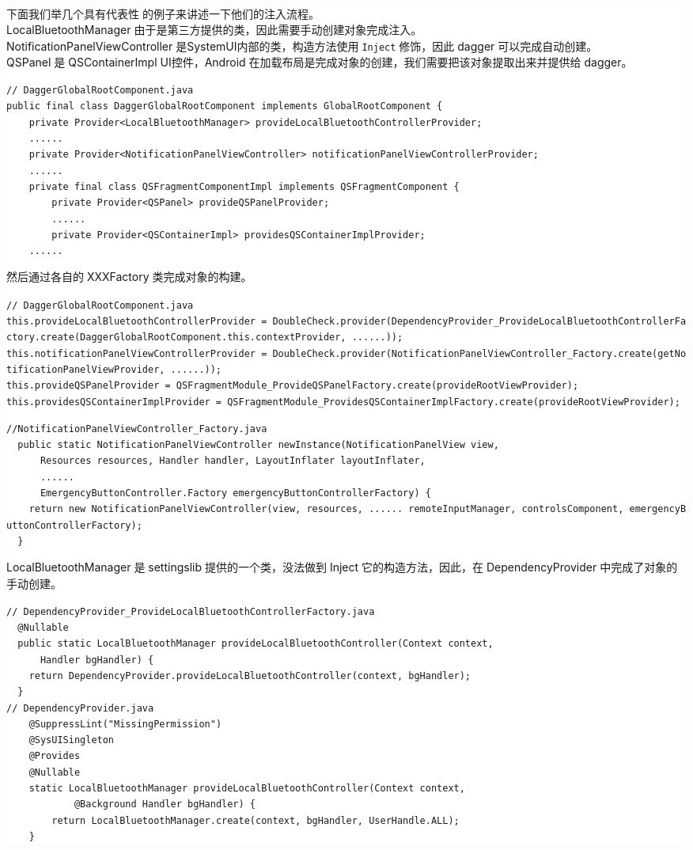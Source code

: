 下面我们举几个具有代表性 的例子来讲述一下他们的注入流程。   
LocalBluetoothManager 由于是第三方提供的类，因此需要手动创建对象完成注入。   
NotificationPanelViewController 是SystemUI内部的类，构造方法使用 `Inject` 修饰，因此 dagger 可以完成自动创建。   
QSPanel 是 QSContainerImpl UI控件，Android 在加载布局是完成对象的创建，我们需要把该对象提取出来并提供给 dagger。   

```
// DaggerGlobalRootComponent.java
public final class DaggerGlobalRootComponent implements GlobalRootComponent {
    private Provider<LocalBluetoothManager> provideLocalBluetoothControllerProvider;
    ......
    private Provider<NotificationPanelViewController> notificationPanelViewControllerProvider;
    ......
    private final class QSFragmentComponentImpl implements QSFragmentComponent {
        private Provider<QSPanel> provideQSPanelProvider;
        ......
        private Provider<QSContainerImpl> providesQSContainerImplProvider;
    ......
```

然后通过各自的 XXXFactory 类完成对象的构建。

```
// DaggerGlobalRootComponent.java
this.provideLocalBluetoothControllerProvider = DoubleCheck.provider(DependencyProvider_ProvideLocalBluetoothControllerFactory.create(DaggerGlobalRootComponent.this.contextProvider, ......));
this.notificationPanelViewControllerProvider = DoubleCheck.provider(NotificationPanelViewController_Factory.create(getNotificationPanelViewProvider, ......));
this.provideQSPanelProvider = QSFragmentModule_ProvideQSPanelFactory.create(provideRootViewProvider);
this.providesQSContainerImplProvider = QSFragmentModule_ProvidesQSContainerImplFactory.create(provideRootViewProvider);

```

```
//NotificationPanelViewController_Factory.java
  public static NotificationPanelViewController newInstance(NotificationPanelView view,
      Resources resources, Handler handler, LayoutInflater layoutInflater,
      ......
      EmergencyButtonController.Factory emergencyButtonControllerFactory) {
    return new NotificationPanelViewController(view, resources, ...... remoteInputManager, controlsComponent, emergencyButtonControllerFactory);
  }
```

LocalBluetoothManager 是 settingslib 提供的一个类，没法做到 Inject 它的构造方法，因此，在 DependencyProvider 中完成了对象的手动创建。

```
// DependencyProvider_ProvideLocalBluetoothControllerFactory.java
  @Nullable
  public static LocalBluetoothManager provideLocalBluetoothController(Context context,
      Handler bgHandler) {
    return DependencyProvider.provideLocalBluetoothController(context, bgHandler);
  }
// DependencyProvider.java
    @SuppressLint("MissingPermission")
    @SysUISingleton
    @Provides
    @Nullable
    static LocalBluetoothManager provideLocalBluetoothController(Context context,
            @Background Handler bgHandler) {
        return LocalBluetoothManager.create(context, bgHandler, UserHandle.ALL);
    }
```

